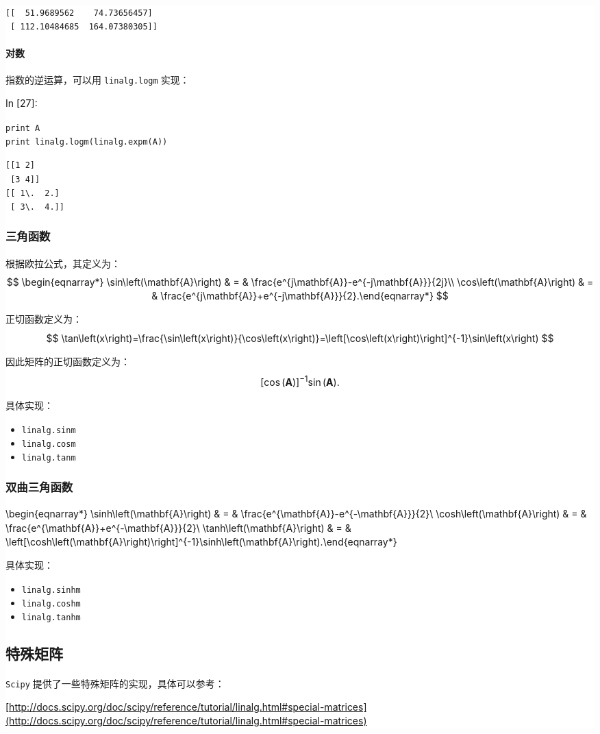 ```
[[  51.9689562    74.73656457]
 [ 112.10484685  164.07380305]]

```

#### 对数

指数的逆运算，可以用 `linalg.logm` 实现：

In [27]:

```
print A
print linalg.logm(linalg.expm(A))

```

```
[[1 2]
 [3 4]]
[[ 1\.  2.]
 [ 3\.  4.]]

```

### 三角函数

根据欧拉公式，其定义为： $$ \begin{eqnarray*} \sin\left(\mathbf{A}\right) & = & \frac{e^{j\mathbf{A}}-e^{-j\mathbf{A}}}{2j}\\ \cos\left(\mathbf{A}\right) & = & \frac{e^{j\mathbf{A}}+e^{-j\mathbf{A}}}{2}.\end{eqnarray*} $$

正切函数定义为： $$ \tan\left(x\right)=\frac{\sin\left(x\right)}{\cos\left(x\right)}=\left[\cos\left(x\right)\right]^{-1}\sin\left(x\right) $$

因此矩阵的正切函数定义为： $$ \left[\cos\left(\mathbf{A}\right)\right]^{-1}\sin\left(\mathbf{A}\right). $$

具体实现：

*   `linalg.sinm`
*   `linalg.cosm`
*   `linalg.tanm`

### 双曲三角函数

\begin{eqnarray*} \sinh\left(\mathbf{A}\right) & = & \frac{e^{\mathbf{A}}-e^{-\mathbf{A}}}{2}\\ \cosh\left(\mathbf{A}\right) & = & \frac{e^{\mathbf{A}}+e^{-\mathbf{A}}}{2}\\ \tanh\left(\mathbf{A}\right) & = & \left[\cosh\left(\mathbf{A}\right)\right]^{-1}\sinh\left(\mathbf{A}\right).\end{eqnarray*}

具体实现：

*   `linalg.sinhm`
*   `linalg.coshm`
*   `linalg.tanhm`

## 特殊矩阵

`Scipy` 提供了一些特殊矩阵的实现，具体可以参考：

[http://docs.scipy.org/doc/scipy/reference/tutorial/linalg.html#special-matrices](http://docs.scipy.org/doc/scipy/reference/tutorial/linalg.html#special-matrices)
